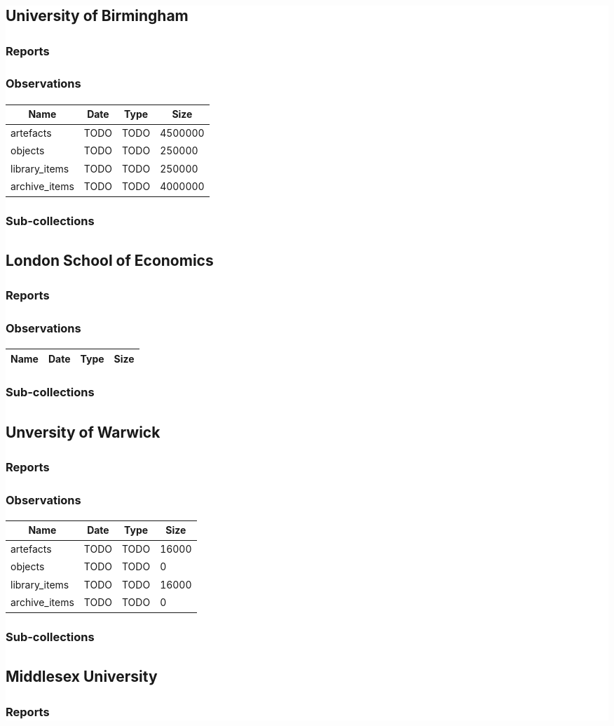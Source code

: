 ## University of Birmingham

### Reports

### Observations

| Name | Date | Type | Size |
| --- | --- | --- | --- |
| artefacts | TODO | TODO | 4500000 |
| objects | TODO | TODO | 250000 |
| library_items | TODO | TODO | 250000 |
| archive_items | TODO | TODO | 4000000 |
### Sub-collections

## London School of Economics

### Reports

### Observations

| Name | Date | Type | Size |
| --- | --- | --- | --- |
### Sub-collections

## Unversity of Warwick

### Reports

### Observations

| Name | Date | Type | Size |
| --- | --- | --- | --- |
| artefacts | TODO | TODO | 16000 |
| objects | TODO | TODO | 0 |
| library_items | TODO | TODO | 16000 |
| archive_items | TODO | TODO | 0 |
### Sub-collections

## Middlesex University

### Reports
